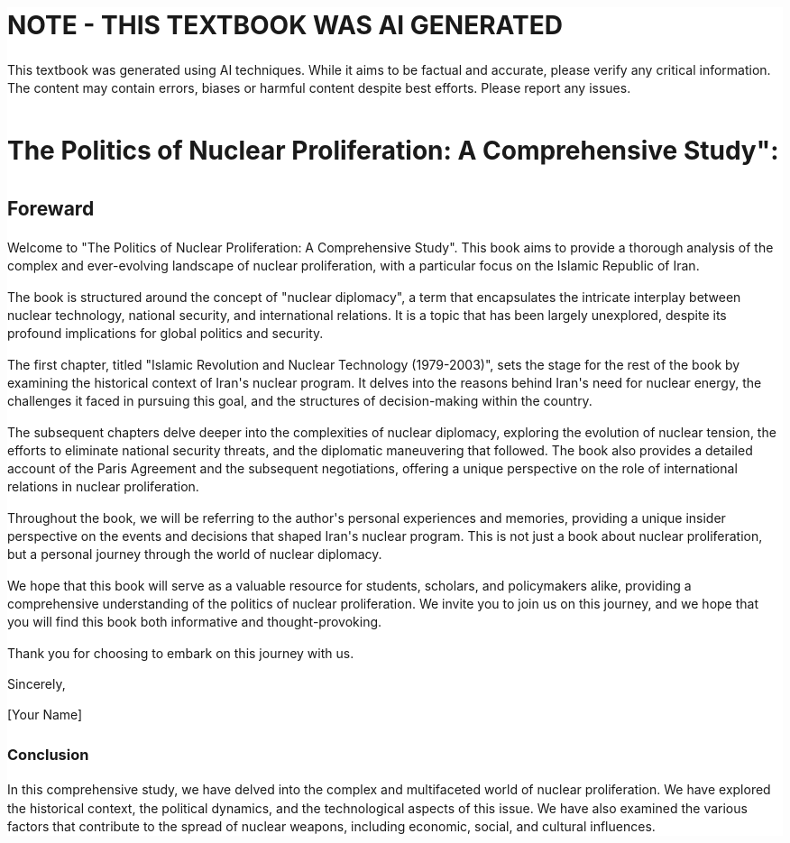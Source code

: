 # NOTE - THIS TEXTBOOK WAS AI GENERATED

This textbook was generated using AI techniques. While it aims to be factual and accurate, please verify any critical information. The content may contain errors, biases or harmful content despite best efforts. Please report any issues.

# The Politics of Nuclear Proliferation: A Comprehensive Study":


## Foreward

Welcome to "The Politics of Nuclear Proliferation: A Comprehensive Study". This book aims to provide a thorough analysis of the complex and ever-evolving landscape of nuclear proliferation, with a particular focus on the Islamic Republic of Iran.

The book is structured around the concept of "nuclear diplomacy", a term that encapsulates the intricate interplay between nuclear technology, national security, and international relations. It is a topic that has been largely unexplored, despite its profound implications for global politics and security.

The first chapter, titled "Islamic Revolution and Nuclear Technology (1979-2003)", sets the stage for the rest of the book by examining the historical context of Iran's nuclear program. It delves into the reasons behind Iran's need for nuclear energy, the challenges it faced in pursuing this goal, and the structures of decision-making within the country.

The subsequent chapters delve deeper into the complexities of nuclear diplomacy, exploring the evolution of nuclear tension, the efforts to eliminate national security threats, and the diplomatic maneuvering that followed. The book also provides a detailed account of the Paris Agreement and the subsequent negotiations, offering a unique perspective on the role of international relations in nuclear proliferation.

Throughout the book, we will be referring to the author's personal experiences and memories, providing a unique insider perspective on the events and decisions that shaped Iran's nuclear program. This is not just a book about nuclear proliferation, but a personal journey through the world of nuclear diplomacy.

We hope that this book will serve as a valuable resource for students, scholars, and policymakers alike, providing a comprehensive understanding of the politics of nuclear proliferation. We invite you to join us on this journey, and we hope that you will find this book both informative and thought-provoking.

Thank you for choosing to embark on this journey with us.

Sincerely,

[Your Name]


### Conclusion
In this comprehensive study, we have delved into the complex and multifaceted world of nuclear proliferation. We have explored the historical context, the political dynamics, and the technological aspects of this issue. We have also examined the various factors that contribute to the spread of nuclear weapons, including economic, social, and cultural influences.
